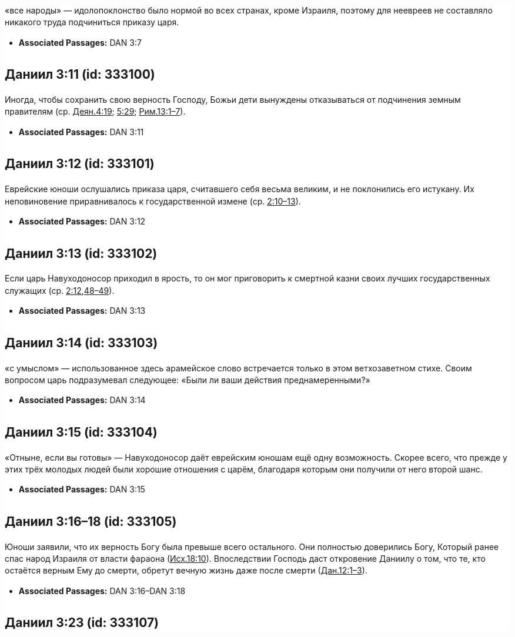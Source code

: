 «все народы» — идолопоклонство было нормой во всех странах, кроме Израиля, поэтому для неевреев не составляло никакого труда подчиниться приказу царя.

* **Associated Passages:** DAN 3:7

## Даниил 3:11 (id: 333100)

Иногда, чтобы сохранить свою верность Господу, Божьи дети вынуждены отказываться от подчинения земным правителям (ср. [Деян.4:19](https://ref.ly/Acts4:19); [5:29](https://ref.ly/Acts5:29); [Рим.13:1–7](https://ref.ly/Rom13:1-Rom13:7)).

* **Associated Passages:** DAN 3:11

## Даниил 3:12 (id: 333101)

Еврейские юноши ослушались приказа царя, считавшего себя весьма великим, и не поклонились его истукану. Их неповиновение приравнивалось к государственной измене (ср. [2:10–13](https://ref.ly/Dan2:10-Dan2:13)).

* **Associated Passages:** DAN 3:12

## Даниил 3:13 (id: 333102)

Если царь Навуходоносор приходил в ярость, то он мог приговорить к смертной казни своих лучших государственных служащих (ср. [2:12](https://ref.ly/Dan2:12),[48–49](https://ref.ly/Dan2:48-Dan2:49)).

* **Associated Passages:** DAN 3:13

## Даниил 3:14 (id: 333103)

«с умыслом» — использованное здесь арамейское слово встречается только в этом ветхозаветном стихе. Своим вопросом царь подразумевал следующее: «Были ли ваши действия преднамеренными?»

* **Associated Passages:** DAN 3:14

## Даниил 3:15 (id: 333104)

«Отныне, если вы готовы» — Навуходоносор даёт еврейским юношам ещё одну возможность. Скорее всего, что прежде у этих трёх молодых людей были хорошие отношения с царём, благодаря которым они получили от него второй шанс. 

* **Associated Passages:** DAN 3:15

## Даниил 3:16–18 (id: 333105)

Юноши заявили, что их верность Богу была превыше всего остального. Они полностью доверились Богу, Который ранее спас народ Израиля от власти фараона ([Исх.18:10](https://ref.ly/Exod18:10)). Впоследствии Господь даст откровение Даниилу о том, что те, кто остаётся верным Ему до смерти, обретут вечную жизнь даже после смерти ([Дан.12:1–3](https://ref.ly/Dan12:1-Dan12:3)).

* **Associated Passages:** DAN 3:16–DAN 3:18

## Даниил 3:23 (id: 333107)
